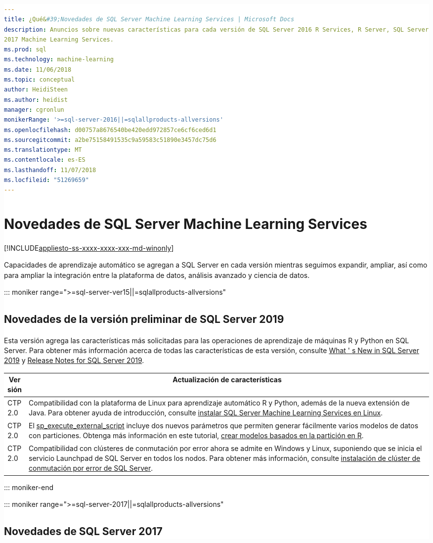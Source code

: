 ```yaml
---
title: ¿Qué&#39;Novedades de SQL Server Machine Learning Services | Microsoft Docs
description: Anuncios sobre nuevas características para cada versión de SQL Server 2016 R Services, R Server, SQL Server 2017 Machine Learning Services.
ms.prod: sql
ms.technology: machine-learning
ms.date: 11/06/2018
ms.topic: conceptual
author: HeidiSteen
ms.author: heidist
manager: cgronlun
monikerRange: '>=sql-server-2016||=sqlallproducts-allversions'
ms.openlocfilehash: d00757a8676540be420edd972857ce6cf6ced6d1
ms.sourcegitcommit: a2be75158491535c9a59583c51890e3457dc75d6
ms.translationtype: MT
ms.contentlocale: es-ES
ms.lasthandoff: 11/07/2018
ms.locfileid: "51269659"
---
```

# <a name="whats-new-in-sql-server-machine-learning-services"></a>Novedades de SQL Server Machine Learning Services 
[!INCLUDE[appliesto-ss-xxxx-xxxx-xxx-md-winonly](../includes/appliesto-ss-xxxx-xxxx-xxx-md-winonly.md)]

Capacidades de aprendizaje automático se agregan a SQL Server en cada versión mientras seguimos expandir, ampliar, así como para ampliar la integración entre la plataforma de datos, análisis avanzado y ciencia de datos. 

::: moniker range=">=sql-server-ver15||=sqlallproducts-allversions"
## <a name="new-in-sql-server-2019-preview"></a>Novedades de la versión preliminar de SQL Server 2019

Esta versión agrega las características más solicitadas para las operaciones de aprendizaje de máquinas R y Python en SQL Server. Para obtener más información acerca de todas las características de esta versión, consulte [What ' s New in SQL Server 2019](../sql-server/what-s-new-in-sql-server-ver15.md) y [Release Notes for SQL Server 2019](../sql-server/sql-server-ver15-release-notes.md).

| Versión | Actualización de características |
|---------|----------------|
| CTP 2.0 | Compatibilidad con la plataforma de Linux para aprendizaje automático R y Python, además de la nueva extensión de Java. Para obtener ayuda de introducción, consulte [instalar SQL Server Machine Learning Services en Linux](../linux/sql-server-linux-setup-machine-learning.md). |
| CTP 2.0 | El [sp_execute_external_script](https://docs.microsoft.com/sql/relational-databases/system-stored-procedures/sp-execute-external-script-transact-sql) incluye dos nuevos parámetros que permiten generar fácilmente varios modelos de datos con particiones. Obtenga más información en este tutorial, [crear modelos basados en la partición en R](tutorials/r-tutorial-create-models-per-partition.md). |
| CTP 2.0 | Compatibilidad con clústeres de conmutación por error ahora se admite en Windows y Linux, suponiendo que se inicia el servicio Launchpad de SQL Server en todos los nodos. Para obtener más información, consulte [instalación de clúster de conmutación por error de SQL Server](../sql-server/failover-clusters/install/sql-server-failover-cluster-installation.md). |
::: moniker-end

::: moniker range=">=sql-server-2017||=sqlallproducts-allversions"
## <a name="new-in-sql-server-2017"></a>Novedades de SQL Server 2017
